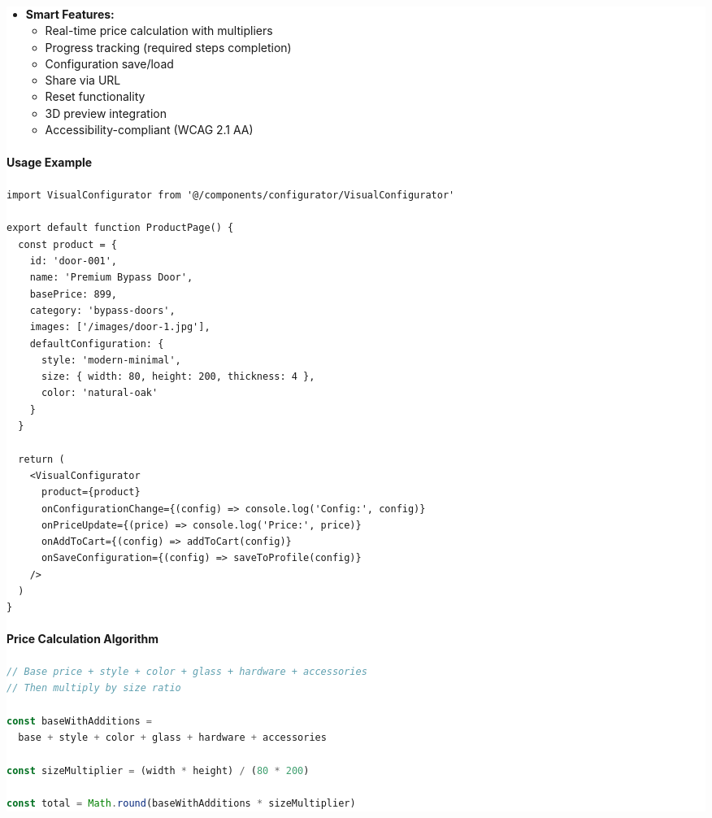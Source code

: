 - **Smart Features:**
  - Real-time price calculation with multipliers
  - Progress tracking (required steps completion)
  - Configuration save/load
  - Share via URL
  - Reset functionality
  - 3D preview integration
  - Accessibility-compliant (WCAG 2.1 AA)

#### Usage Example

```tsx
import VisualConfigurator from '@/components/configurator/VisualConfigurator'

export default function ProductPage() {
  const product = {
    id: 'door-001',
    name: 'Premium Bypass Door',
    basePrice: 899,
    category: 'bypass-doors',
    images: ['/images/door-1.jpg'],
    defaultConfiguration: {
      style: 'modern-minimal',
      size: { width: 80, height: 200, thickness: 4 },
      color: 'natural-oak'
    }
  }

  return (
    <VisualConfigurator
      product={product}
      onConfigurationChange={(config) => console.log('Config:', config)}
      onPriceUpdate={(price) => console.log('Price:', price)}
      onAddToCart={(config) => addToCart(config)}
      onSaveConfiguration={(config) => saveToProfile(config)}
    />
  )
}
```

#### Price Calculation Algorithm

```typescript
// Base price + style + color + glass + hardware + accessories
// Then multiply by size ratio

const baseWithAdditions =
  base + style + color + glass + hardware + accessories

const sizeMultiplier = (width * height) / (80 * 200)

const total = Math.round(baseWithAdditions * sizeMultiplier)
```
